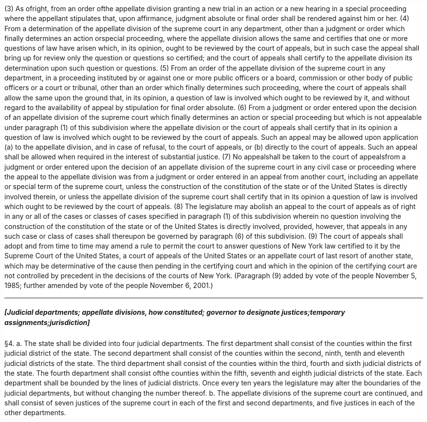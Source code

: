(3) As ofright, from an order ofthe appellate division granting a new trial in an action or a new hearing in a special proceeding where the appellant stipulates that, upon affirmance, judgment absolute or final order shall be rendered against him or her.
(4) From a determination of the appellate division of the supreme court in any department, other than a judgment or order which finally determines an action orspecial proceeding, where the appellate division allows the same and certifies that one or more questions of law have arisen which, in its opinion, ought to be reviewed by the court of appeals, but in such case the appeal shall bring up for review only the question or questions so certified; and the court of appeals shall certify to the appellate division its determination upon such question or questions.
(5) From an order of the appellate division of the supreme court in any department, in a proceeding instituted by or against one or more public officers or a board, commission or other body of public officers or a court or tribunal, other than an order which finally determines such proceeding, where the court of appeals shall allow the same upon the ground that, in its opinion, a question of law is involved which ought to be reviewed by it, and without regard to the availability of appeal by stipulation for final order absolute.
(6) From a judgment or order entered upon the decision of an appellate division of the supreme court which finally determines an action or special proceeding but which is not appealable under paragraph (1) of this subdivision where the appellate division or the court of appeals shall certify that in its opinion a question of law is involved which ought to be reviewed by the court of appeals.
Such an appeal may be allowed upon application (a) to the appellate division, and in case of refusal, to the court of appeals, or (b) directly to the court of appeals.
Such an appeal shall be allowed when required in the interest of substantial justice.
(7) No appealshall be taken to the court of appealsfrom a judgment or order entered upon the decision of an appellate division of the supreme court in any civil case or proceeding where the appeal to the appellate division was from a judgment or order entered in an appeal from another court, including an appellate or special term of the supreme court, unless the construction of the constitution of the state or of the United States is directly involved therein, or unless the appellate division of the supreme court shall certify that in its opinion a question of law is involved which ought to be reviewed by the court of appeals.
(8) The legislature may abolish an appeal to the court of appeals as of right in any or all of the cases or classes of cases specified in paragraph (1) of this subdivision wherein no question involving the construction of the constitution of the state or of the United States is directly involved, provided, however, that appeals in any such case or class of cases shall thereupon be governed by paragraph (6) of this subdivision.
(9) The court of appeals shall adopt and from time to time may amend a rule to permit the court to answer questions of New York law certified to it by the Supreme Court of the United States, a court of appeals of the United States or an appellate court of last resort of another state, which may be determinative of the cause then pending in the certifying court and which in the opinion of the certifying court are not controlled by precedent in the decisions of the courts of New York.
(Paragraph (9) added by vote of the people November 5, 1985; further amended by vote of the people November 6, 2001.)

---

##### [Judicial departments; appellate divisions, how constituted; governor to designate justices;temporary assignments;jurisdiction]
§4. a.
The state shall be divided into four judicial departments.
The first department shall consist of the counties within the first judicial district of the state.
The second department shall consist of the counties within the second, ninth, tenth and eleventh judicial districts of the state.
The third department shall consist of the counties within the third, fourth and sixth judicial districts of the state.
The fourth department shall consist ofthe counties within the fifth, seventh and eighth judicial districts of the state.
Each department shall be bounded by the lines of judicial districts.
Once every ten years the legislature may alter the boundaries of the judicial departments, but without changing the number thereof.
b.
The appellate divisions of the supreme court are continued, and shall consist of seven justices of the supreme court in each of the first and second departments, and five justices in each of the other departments.